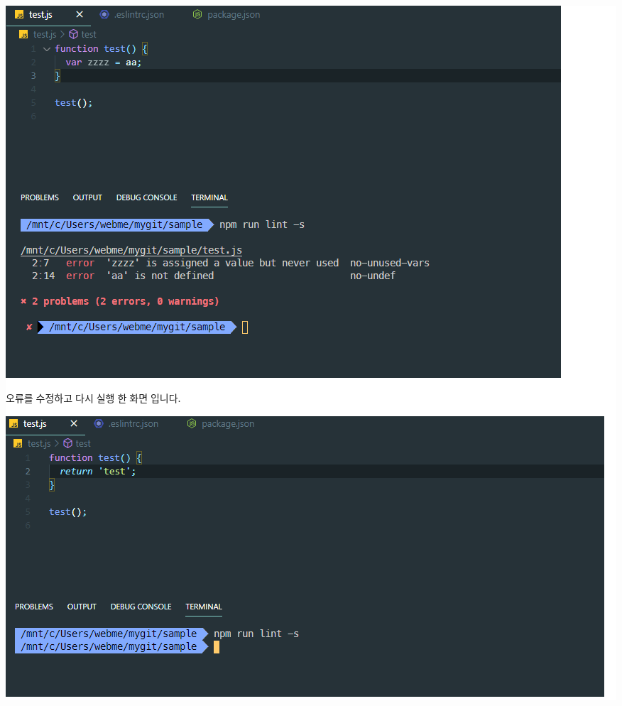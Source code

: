   ![image-20210305113315687](/assets/images/posts/image-20210305113315687.png)
  
  오류를 수정하고 다시 실행 한 화면 입니다.
  
  ![image-20210305113510911](/assets/images/posts/image-20210305113510911.png)
  